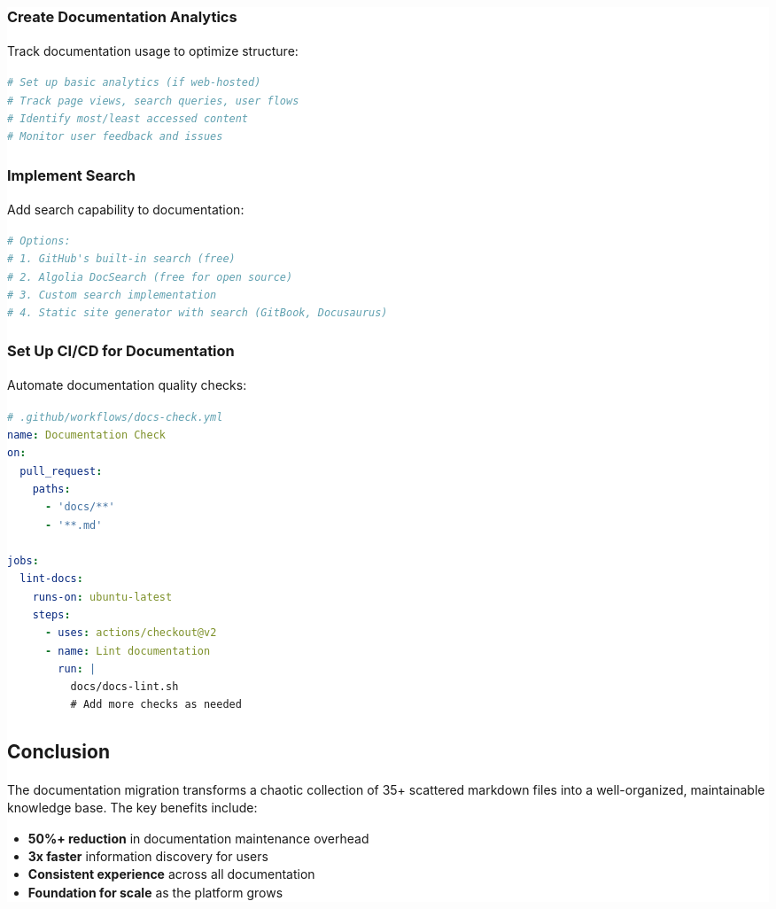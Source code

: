 ### Create Documentation Analytics

Track documentation usage to optimize structure:

```bash
# Set up basic analytics (if web-hosted)
# Track page views, search queries, user flows
# Identify most/least accessed content
# Monitor user feedback and issues
```

### Implement Search

Add search capability to documentation:

```bash
# Options:
# 1. GitHub's built-in search (free)
# 2. Algolia DocSearch (free for open source)
# 3. Custom search implementation
# 4. Static site generator with search (GitBook, Docusaurus)
```

### Set Up CI/CD for Documentation

Automate documentation quality checks:

```yaml
# .github/workflows/docs-check.yml
name: Documentation Check
on:
  pull_request:
    paths:
      - 'docs/**'
      - '**.md'

jobs:
  lint-docs:
    runs-on: ubuntu-latest
    steps:
      - uses: actions/checkout@v2
      - name: Lint documentation
        run: |
          docs/docs-lint.sh
          # Add more checks as needed
```

## Conclusion

The documentation migration transforms a chaotic collection of 35+ scattered markdown files into a well-organized, maintainable knowledge base. The key benefits include:

- **50%+ reduction** in documentation maintenance overhead
- **3x faster** information discovery for users  
- **Consistent experience** across all documentation
- **Foundation for scale** as the platform grows
